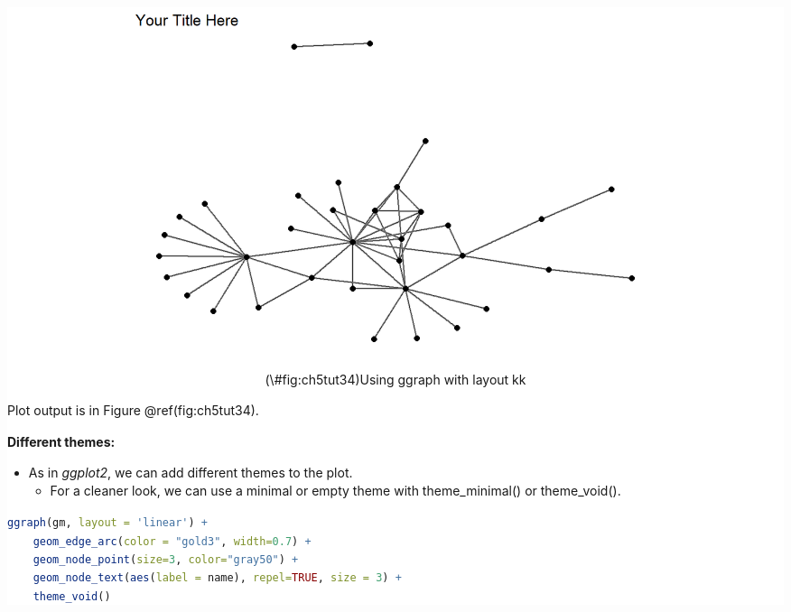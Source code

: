 <div class="figure" style="text-align: center">
<img src="07-Ch5WordLocStatAnal_files/figure-html/ch5tut34-1.png" alt="Using ggraph with layout kk" width="576" />
<p class="caption">(\#fig:ch5tut34)Using ggraph with layout kk</p>
</div>

Plot output is in Figure \@ref(fig:ch5tut34).

__Different themes:__

* As in _ggplot2_, we can add different themes to the plot.
    + For a cleaner look, we can use a minimal or empty theme with theme_minimal() or theme_void().
    

```r
ggraph(gm, layout = 'linear') + 
    geom_edge_arc(color = "gold3", width=0.7) +
    geom_node_point(size=3, color="gray50") +
    geom_node_text(aes(label = name), repel=TRUE, size = 3) +
    theme_void()
```

<div class="figure" style="text-align: center">